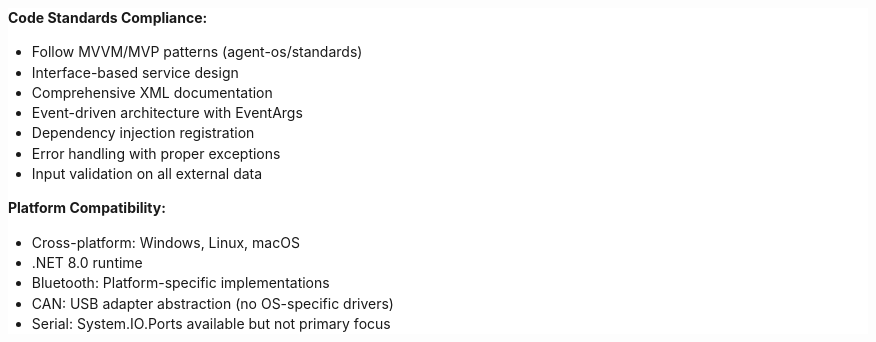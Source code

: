 **Code Standards Compliance:**
- Follow MVVM/MVP patterns (agent-os/standards)
- Interface-based service design
- Comprehensive XML documentation
- Event-driven architecture with EventArgs
- Dependency injection registration
- Error handling with proper exceptions
- Input validation on all external data

**Platform Compatibility:**
- Cross-platform: Windows, Linux, macOS
- .NET 8.0 runtime
- Bluetooth: Platform-specific implementations
- CAN: USB adapter abstraction (no OS-specific drivers)
- Serial: System.IO.Ports available but not primary focus
